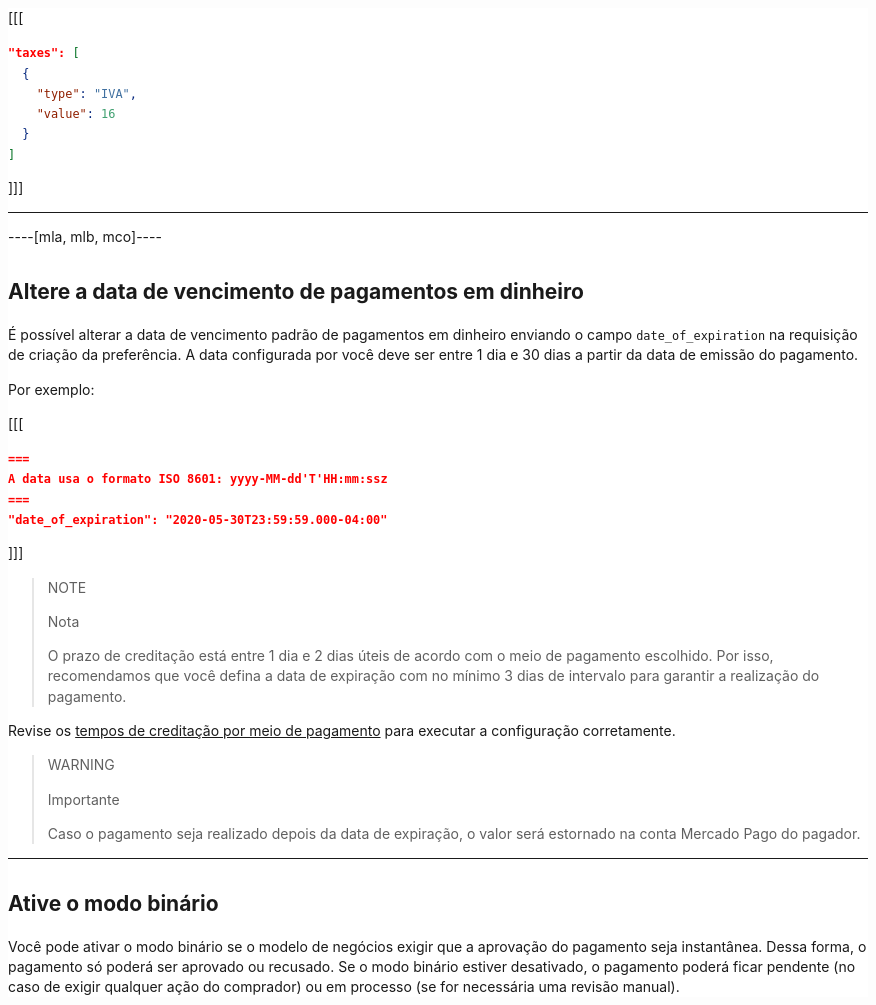 [[[
```json
"taxes": [
  {
    "type": "IVA",
    "value": 16
  }
]
```
]]]

------------

----[mla, mlb, mco]----
## Altere a data de vencimento de pagamentos em dinheiro

É possível alterar a data de vencimento padrão de pagamentos em dinheiro enviando o campo `date_of_expiration` na requisição de criação da preferência. A data configurada por você deve ser entre 1 dia e 30 dias a partir da data de emissão do pagamento.

Por exemplo:

[[[
```json
===
A data usa o formato ISO 8601: yyyy-MM-dd'T'HH:mm:ssz
===
"date_of_expiration": "2020-05-30T23:59:59.000-04:00"
```
]]]

> NOTE
>
> Nota
>
> O prazo de creditação está entre 1 dia e 2 dias úteis de acordo com o meio de pagamento escolhido. Por isso, recomendamos que você defina a data de expiração com no mínimo 3 dias de intervalo para garantir a realização do pagamento.

Revise os [tempos de creditação por meio de pagamento](https://www.mercadopago.com.br/ajuda/_265) para executar a configuração corretamente.

> WARNING
>
> Importante
>
> Caso o pagamento seja realizado depois da data de expiração, o valor será estornado na conta Mercado Pago do pagador.

------------

## Ative o modo binário

Você pode ativar o modo binário se o modelo de negócios exigir que a aprovação do pagamento seja instantânea. Dessa forma, o pagamento só poderá ser aprovado ou recusado. Se o modo binário estiver desativado, o pagamento poderá ficar pendente (no caso de exigir qualquer ação do comprador) ou em processo (se for necessária uma revisão manual).
